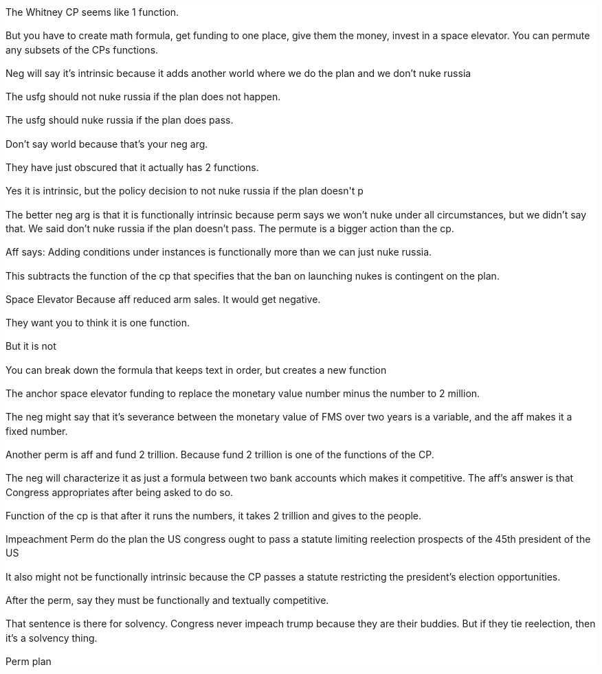The Whitney CP seems like 1 function.

But you have to create math formula, get funding to one place, give them the money, invest in a space elevator. You can permute any subsets of the CPs functions.

Neg will say it’s intrinsic because it adds another world where we do the plan and we don’t nuke russia

The usfg should not nuke russia if the plan does not happen.

The usfg should nuke russia if the plan does pass.

Don’t say world because that’s your neg arg.

They have just obscured that it actually has 2 functions.

Yes it is intrinsic, but the policy decision to not nuke russia if the plan doesn't p

The better neg arg is that it is functionally intrinsic because perm says we won’t nuke under all circumstances, but we didn’t say that. We said don’t nuke russia if the plan doesn’t pass. The permute is a bigger action than the cp.

Aff says: Adding conditions under instances is functionally more than we can just nuke russia.

This subtracts the function of the cp that specifies that the ban on launching nukes is contingent on the plan.

Space Elevator
Because aff reduced arm sales. It would get negative.

They want you to think it is one function.

But it is not

You can break down the formula that keeps text in order, but creates a new function

The anchor space elevator funding to replace the monetary value number minus the number to 2 million.

The neg might say that it’s severance between the monetary value of FMS over two years is a variable, and the aff makes it a fixed number.

Another perm is aff and fund 2 trillion. Because fund 2 trillion is one of the functions of the CP.

The neg will characterize it as just a formula between two bank accounts which makes it competitive. The aff’s answer is that Congress appropriates after being asked to do so.

Function of the cp is that after it runs the numbers, it takes 2 trillion and gives to the people.

Impeachment
Perm do the plan the US congress ought to pass a statute limiting reelection prospects of the 45th president of the US

It also might not be functionally intrinsic because the CP passes a statute restricting the president’s election opportunities.

After the perm, say they must be functionally and textually competitive.

That sentence is there for solvency. Congress never impeach trump because they are their buddies. But if they tie reelection, then it’s a solvency thing.

Perm plan
